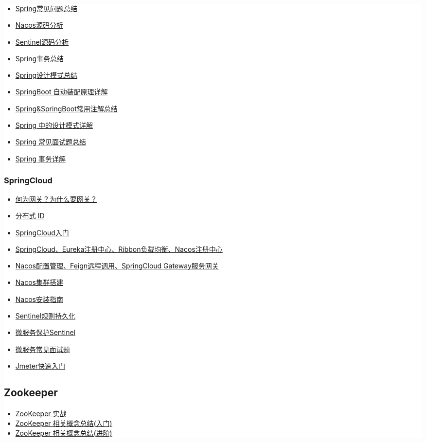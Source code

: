 - [Spring常见问题总结](./docs/service/spring/spring-knowledge-and-questions-summary.md) <br>

- [Nacos源码分析](./docs/service/nacos-code/Nacos%E6%BA%90%E7%A0%81%E5%88%86%E6%9E%90.md)

- [Sentinel源码分析](./docs/service/nacos-code/Sentinel%E6%BA%90%E7%A0%81%E5%88%86%E6%9E%90.md)

- [Spring事务总结](./docs/basic/Spring事务总结.md) <br>

- [Spring设计模式总结](./docs/basic/Spring设计模式总结.md) <br>

- [SpringBoot 自动装配原理详解](./docs/system-design/framework/spring/spring-boot-auto-assembly-principles.md) <br>

- [Spring&SpringBoot常用注解总结](./docs/system-design/framework/spring/spring-common-annotations.md) <br>

- [Spring 中的设计模式详解](./docs/system-design/framework/spring/spring-design-patterns-summary.md) <br>

- [Spring 常见面试题总结](./docs/system-design/framework/spring/spring-knowledge-and-questions-summary.md) <br>

- [Spring 事务详解](./docs/system-design/framework/spring/spring-transaction.md) <br>

### SpringCloud

- [何为网关？为什么要网关？](./docs/distributed-system/api-gateway.md) <br>

- [分布式 ID](./docs/distributed-system/distributed-id.md) <br>

- [SpringCloud入门](./docs/service/springcloud/springcloud-intro.md) <br>

- [SpringCloud、Eureka注册中心、Ribbon负载均衡、Nacos注册中心](./docs/service/SpringCloud实用篇01.md) <br>

- [Nacos配置管理、Feign远程调用、SpringCloud Gateway服务网关](./docs/service/SpringCloud实用篇02.md) <br>

- [Nacos集群搭建](./docs/service/nacos集群搭建.md) <br>

- [Nacos安装指南](./docs/service/Nacos安装指南.md) <br>

- [Sentinel规则持久化](./docs/service/sentinel规则持久化.md) <br>

- [微服务保护Sentinel](./docs/service/微服务保护.md) <br>

- [微服务常见面试题](./docs/service/mianshiti/%E5%BE%AE%E6%9C%8D%E5%8A%A1%E5%B8%B8%E8%A7%81%E9%9D%A2%E8%AF%95%E9%A2%98.md)

- [Jmeter快速入门](./docs/service/Jmeter快速入门.md) <br>

<iframe src="//player.bilibili.com/player.html?aid=717242269&bvid=BV1LQ4y127n4&cid=770095979&page=1" scrolling="no" border="0" frameborder="no" framespacing="0" allowfullscreen="true" height="400"> </iframe>

## Zookeeper

- [ZooKeeper 实战](./docs/distributed-system/distributed-process-coordination/zookeeper/zookeeper-in-action.md) <br>
- [ZooKeeper 相关概念总结(入门)](./docs/distributed-system/distributed-process-coordination/zookeeper/zookeeper-intro.md) <br>
- [ZooKeeper 相关概念总结(进阶)](./docs/distributed-system/distributed-process-coordination/zookeeper/zookeeper-plus.md) 
